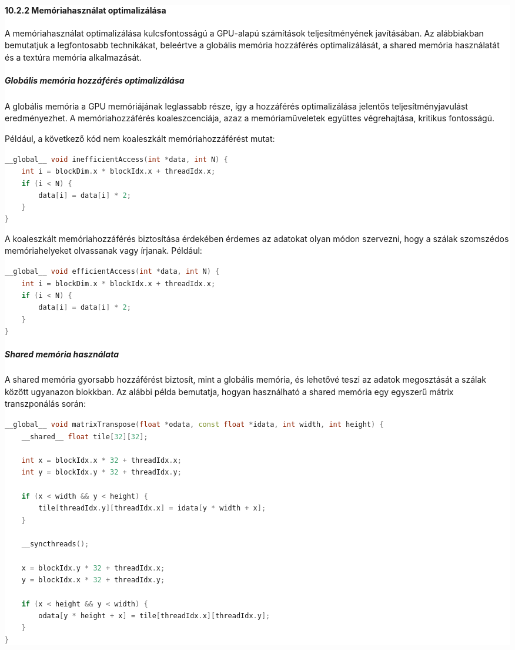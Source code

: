 #### 10.2.2 Memóriahasználat optimalizálása

A memóriahasználat optimalizálása kulcsfontosságú a GPU-alapú számítások teljesítményének javításában. Az alábbiakban bemutatjuk a legfontosabb technikákat, beleértve a globális memória hozzáférés optimalizálását, a shared memória használatát és a textúra memória alkalmazását.

##### Globális memória hozzáférés optimalizálása

A globális memória a GPU memóriájának leglassabb része, így a hozzáférés optimalizálása jelentős teljesítményjavulást eredményezhet. A memóriahozzáférés koaleszcenciája, azaz a memóriaműveletek együttes végrehajtása, kritikus fontosságú.

Például, a következő kód nem koaleszkált memóriahozzáférést mutat:
```cpp
__global__ void inefficientAccess(int *data, int N) {
    int i = blockDim.x * blockIdx.x + threadIdx.x;
    if (i < N) {
        data[i] = data[i] * 2;
    }
}
```

A koaleszkált memóriahozzáférés biztosítása érdekében érdemes az adatokat olyan módon szervezni, hogy a szálak szomszédos memóriahelyeket olvassanak vagy írjanak. Például:
```cpp
__global__ void efficientAccess(int *data, int N) {
    int i = blockDim.x * blockIdx.x + threadIdx.x;
    if (i < N) {
        data[i] = data[i] * 2;
    }
}
```

##### Shared memória használata

A shared memória gyorsabb hozzáférést biztosít, mint a globális memória, és lehetővé teszi az adatok megosztását a szálak között ugyanazon blokkban. Az alábbi példa bemutatja, hogyan használható a shared memória egy egyszerű mátrix transzponálás során:

```cpp
__global__ void matrixTranspose(float *odata, const float *idata, int width, int height) {
    __shared__ float tile[32][32];

    int x = blockIdx.x * 32 + threadIdx.x;
    int y = blockIdx.y * 32 + threadIdx.y;

    if (x < width && y < height) {
        tile[threadIdx.y][threadIdx.x] = idata[y * width + x];
    }

    __syncthreads();

    x = blockIdx.y * 32 + threadIdx.x;
    y = blockIdx.x * 32 + threadIdx.y;

    if (x < height && y < width) {
        odata[y * height + x] = tile[threadIdx.x][threadIdx.y];
    }
}
```
